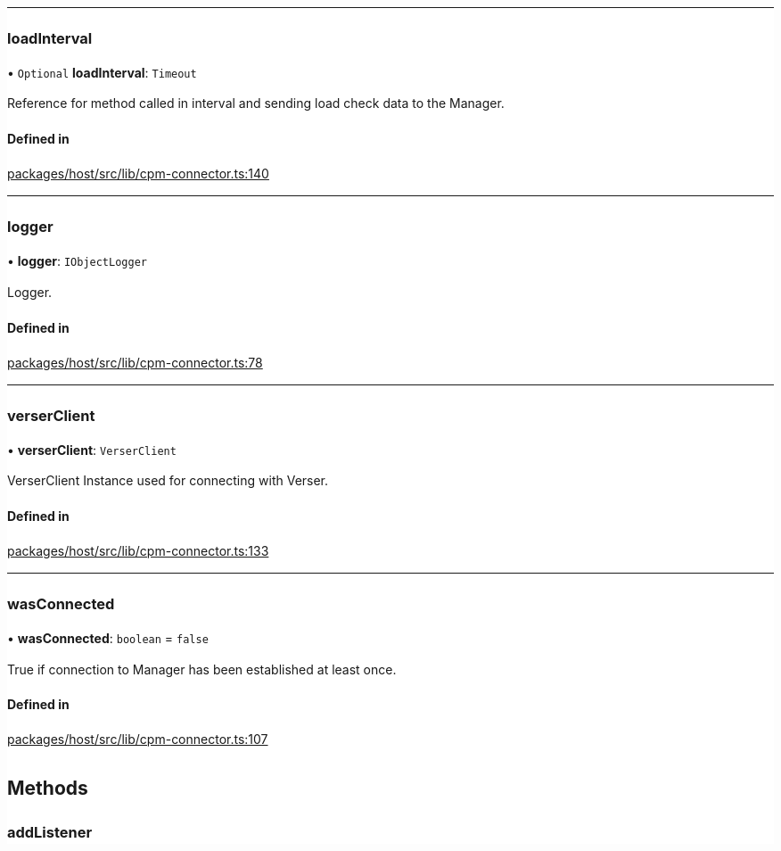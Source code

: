 ___

### loadInterval

• `Optional` **loadInterval**: `Timeout`

Reference for method called in interval and sending load check data to the Manager.

#### Defined in

[packages/host/src/lib/cpm-connector.ts:140](https://github.com/scramjetorg/transform-hub/blob/HEAD/packages/host/src/lib/cpm-connector.ts#L140)

___

### logger

• **logger**: `IObjectLogger`

Logger.

#### Defined in

[packages/host/src/lib/cpm-connector.ts:78](https://github.com/scramjetorg/transform-hub/blob/HEAD/packages/host/src/lib/cpm-connector.ts#L78)

___

### verserClient

• **verserClient**: `VerserClient`

VerserClient Instance used for connecting with Verser.

#### Defined in

[packages/host/src/lib/cpm-connector.ts:133](https://github.com/scramjetorg/transform-hub/blob/HEAD/packages/host/src/lib/cpm-connector.ts#L133)

___

### wasConnected

• **wasConnected**: `boolean` = `false`

True if connection to Manager has been established at least once.

#### Defined in

[packages/host/src/lib/cpm-connector.ts:107](https://github.com/scramjetorg/transform-hub/blob/HEAD/packages/host/src/lib/cpm-connector.ts#L107)

## Methods

### addListener
